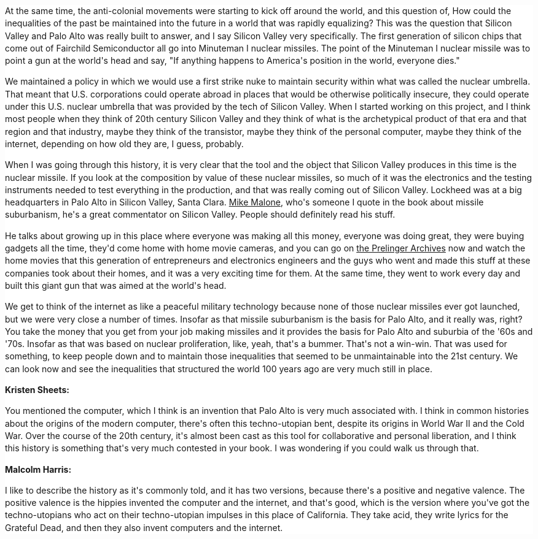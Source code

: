 At the same time, the anti-colonial movements were starting to kick off around the world, and this question of, How could the inequalities of the past be maintained into the future in a world that was rapidly equalizing? This was the question that Silicon Valley and Palo Alto was really built to answer, and I say Silicon Valley very specifically. The first generation of silicon chips that come out of Fairchild Semiconductor all go into Minuteman I nuclear missiles. The point of the Minuteman I nuclear missile was to point a gun at the world's head and say, "If anything happens to America's position in the world, everyone dies."

We maintained a policy in which we would use a first strike nuke to maintain security within what was called the nuclear umbrella. That meant that U.S. corporations could operate abroad in places that would be otherwise politically insecure, they could operate under this U.S. nuclear umbrella that was provided by the tech of Silicon Valley. When I started working on this project, and I think most people when they think of 20th century Silicon Valley and they think of what is the archetypical product of that era and that region and that industry, maybe they think of the transistor, maybe they think of the personal computer, maybe they think of the internet, depending on how old they are, I guess, probably.

When I was going through this history, it is very clear that the tool and the object that Silicon Valley produces in this time is the nuclear missile. If you look at the composition by value of these nuclear missiles, so much of it was the electronics and the testing instruments needed to test everything in the production, and that was really coming out of Silicon Valley. Lockheed was at a big headquarters in Palo Alto in Silicon Valley, Santa Clara. [Mike Malone](https://en.wikipedia.org/wiki/Michael_S._Malone), who's someone I quote in the book about missile suburbanism, he's a great commentator on Silicon Valley. People should definitely read his stuff.

He talks about growing up in this place where everyone was making all this money, everyone was doing great, they were buying gadgets all the time, they'd come home with home movie cameras, and you can go on [the Prelinger Archives](https://archive.org/details/prelinger) now and watch the home movies that this generation of entrepreneurs and electronics engineers and the guys who went and made this stuff at these companies took about their homes, and it was a very exciting time for them. At the same time, they went to work every day and built this giant gun that was aimed at the world's head.

We get to think of the internet as like a peaceful military technology because none of those nuclear missiles ever got launched, but we were very close a number of times. Insofar as that missile suburbanism is the basis for Palo Alto, and it really was, right? You take the money that you get from your job making missiles and it provides the basis for Palo Alto and suburbia of the '60s and '70s. Insofar as that was based on nuclear proliferation, like, yeah, that's a bummer. That's not a win-win. That was used for something, to keep people down and to maintain those inequalities that seemed to be unmaintainable into the 21st century. We can look now and see the inequalities that structured the world 100 years ago are very much still in place.

**Kristen Sheets:**

You mentioned the computer, which I think is an invention that Palo Alto is very much associated with. I think in common histories about the origins of the modern computer, there's often this techno-utopian bent, despite its origins in World War II and the Cold War. Over the course of the 20th century, it's almost been cast as this tool for collaborative and personal liberation, and I think this history is something that's very much contested in your book. I was wondering if you could walk us through that.

**Malcolm Harris:**

I like to describe the history as it's commonly told, and it has two versions, because there's a positive and negative valence. The positive valence is the hippies invented the computer and the internet, and that's good, which is the version where you've got the techno-utopians who act on their techno-utopian impulses in this place of California. They take acid, they write lyrics for the Grateful Dead, and then they also invent computers and the internet.
